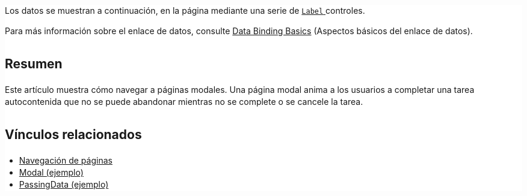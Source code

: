 Los datos se muestran a continuación, en la página mediante una serie de [ `Label` ](https://developer.xamarin.com/api/type/Xamarin.Forms.Label/) controles.

Para más información sobre el enlace de datos, consulte [Data Binding Basics](~/xamarin-forms/xaml/xaml-basics/index.md) (Aspectos básicos del enlace de datos).

## <a name="summary"></a>Resumen

Este artículo muestra cómo navegar a páginas modales. Una página modal anima a los usuarios a completar una tarea autocontenida que no se puede abandonar mientras no se complete o se cancele la tarea.


## <a name="related-links"></a>Vínculos relacionados

- [Navegación de páginas](https://developer.xamarin.com/r/xamarin-forms/book/chapter24.pdf)
- [Modal (ejemplo)](https://developer.xamarin.com/samples/xamarin-forms/Navigation/Modal/)
- [PassingData (ejemplo)](https://developer.xamarin.com/samples/xamarin-forms/Navigation/PassingData/)
